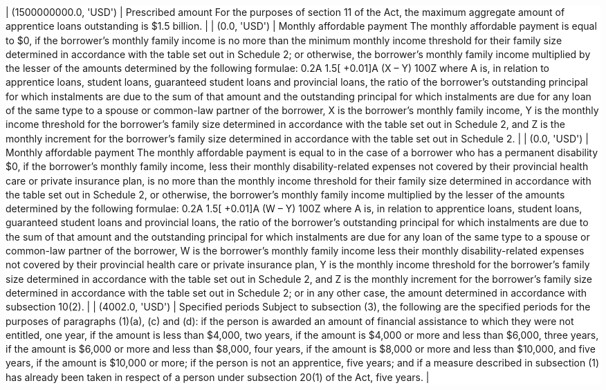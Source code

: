 | (1500000000.0, 'USD') | Prescribed amount For the purposes of section 11 of the Act, the maximum aggregate amount of apprentice loans outstanding is $1.5 billion.                                                                                                                                                                                                                                                                                                                                                                                                                                                                                                                                                                                                                                                                                                                                                                                                                                                                                                                                                                                                                                                                                                                                                                                                                                                                                                                                          |
| (0.0, 'USD')          | Monthly affordable payment The monthly affordable payment is equal to $0, if the borrower’s monthly family income is no more than the minimum monthly income threshold for their family size determined in accordance with the table set out in Schedule 2; or otherwise, the borrower’s monthly family income multiplied by the lesser of the amounts determined by the following formulae: 0.2A 1.5[ +0.01]A (X – Y) 100Z where A is, in relation to apprentice loans, student loans, guaranteed student loans and provincial loans, the ratio of the borrower’s outstanding principal for which instalments are due to the sum of that amount and the outstanding principal for which instalments are due for any loan of the same type to a spouse or common-law partner of the borrower, X is the borrower’s monthly family income, Y is the monthly income threshold for the borrower’s family size determined in accordance with the table set out in Schedule 2, and Z is the monthly increment for the borrower’s family size determined in accordance with the table set out in Schedule 2.                                                                                                                                                                                                                                                                                                                                                                               |
| (0.0, 'USD')          | Monthly affordable payment The monthly affordable payment is equal to in the case of a borrower who has a permanent disability $0, if the borrower’s monthly family income, less their monthly disability-related expenses not covered by their provincial health care or private insurance plan, is no more than the monthly income threshold for their family size determined in accordance with the table set out in Schedule 2, or otherwise, the borrower’s monthly family income multiplied by the lesser of the amounts determined by the following formulae: 0.2A 1.5[ +0.01]A (W – Y) 100Z where A is, in relation to apprentice loans, student loans, guaranteed student loans and provincial loans, the ratio of the borrower’s outstanding principal for which instalments are due to the sum of that amount and the outstanding principal for which instalments are due for any loan of the same type to a spouse or common-law partner of the borrower, W is the borrower’s monthly family income less their monthly disability-related expenses not covered by their provincial health care or private insurance plan, Y is the monthly income threshold for the borrower’s family size determined in accordance with the table set out in Schedule 2, and Z is the monthly increment for the borrower’s family size determined in accordance with the table set out in Schedule 2; or in any other case, the amount determined in accordance with subsection 10(2). |
| (4002.0, 'USD')       | Specified periods Subject to subsection (3), the following are the specified periods for the purposes of paragraphs (1)(a), (c) and (d): if the person is awarded an amount of financial assistance to which they were not entitled, one year, if the amount is less than $4,000, two years, if the amount is $4,000 or more and less than $6,000, three years, if the amount is $6,000 or more and less than $8,000, four years, if the amount is $8,000 or more and less than $10,000, and five years, if the amount is $10,000 or more; if the person is not an apprentice, five years; and if a measure described in subsection (1) has already been taken in respect of a person under subsection 20(1) of the Act, five years.                                                                                                                                                                                                                                                                                                                                                                                                                                                                                                                                                                                                                                                                                                                                                |